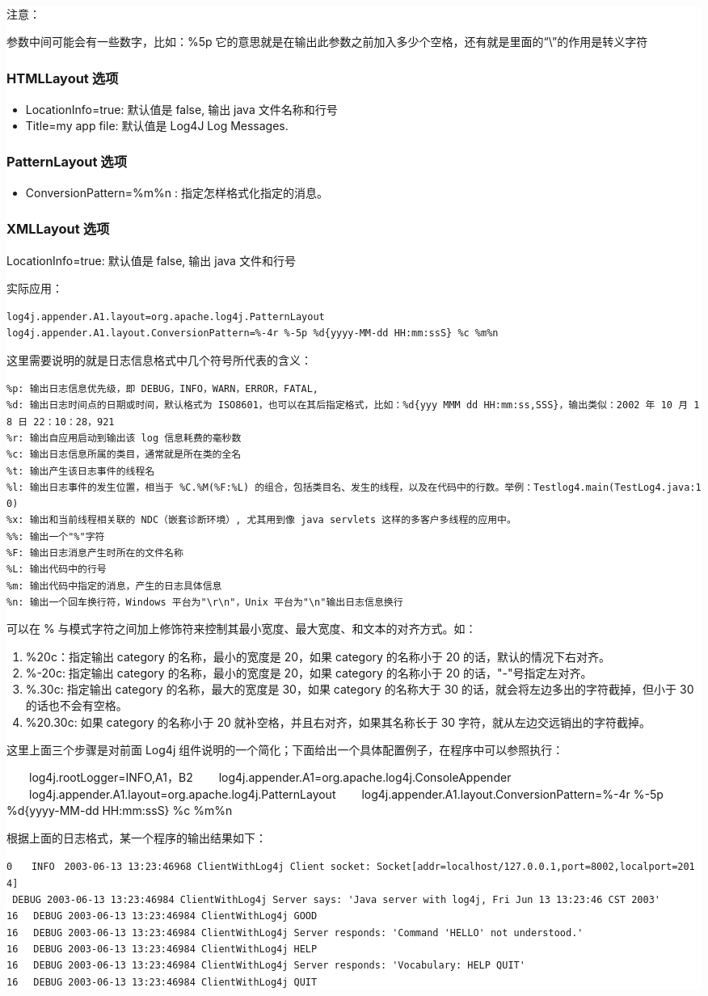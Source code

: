注意：

参数中间可能会有一些数字，比如：%5p 它的意思就是在输出此参数之前加入多少个空格，还有就是里面的“\”的作用是转义字符

### HTMLLayout 选项

- LocationInfo=true: 默认值是 false, 输出 java 文件名称和行号
- Title=my app file: 默认值是 Log4J Log Messages.

### PatternLayout 选项

- ConversionPattern=%m%n : 指定怎样格式化指定的消息。

### XMLLayout 选项
LocationInfo=true: 默认值是 false, 输出 java 文件和行号

实际应用：

    log4j.appender.A1.layout=org.apache.log4j.PatternLayout
    log4j.appender.A1.layout.ConversionPattern=%-4r %-5p %d{yyyy-MM-dd HH:mm:ssS} %c %m%n

这里需要说明的就是日志信息格式中几个符号所代表的含义：

    %p: 输出日志信息优先级，即 DEBUG，INFO，WARN，ERROR，FATAL,
    %d: 输出日志时间点的日期或时间，默认格式为 ISO8601，也可以在其后指定格式，比如：%d{yyy MMM dd HH:mm:ss,SSS}，输出类似：2002 年 10 月 18 日 22：10：28，921
    %r: 输出自应用启动到输出该 log 信息耗费的毫秒数
    %c: 输出日志信息所属的类目，通常就是所在类的全名
    %t: 输出产生该日志事件的线程名
    %l: 输出日志事件的发生位置，相当于 %C.%M(%F:%L) 的组合，包括类目名、发生的线程，以及在代码中的行数。举例：Testlog4.main(TestLog4.java:10)
    %x: 输出和当前线程相关联的 NDC（嵌套诊断环境）, 尤其用到像 java servlets 这样的多客户多线程的应用中。
    %%: 输出一个"%"字符
    %F: 输出日志消息产生时所在的文件名称
    %L: 输出代码中的行号
    %m: 输出代码中指定的消息，产生的日志具体信息
    %n: 输出一个回车换行符，Windows 平台为"\r\n"，Unix 平台为"\n"输出日志信息换行

可以在 % 与模式字符之间加上修饰符来控制其最小宽度、最大宽度、和文本的对齐方式。如：

1. %20c：指定输出 category 的名称，最小的宽度是 20，如果 category 的名称小于 20 的话，默认的情况下右对齐。
2. %-20c: 指定输出 category 的名称，最小的宽度是 20，如果 category 的名称小于 20 的话，"-"号指定左对齐。
3. %.30c: 指定输出 category 的名称，最大的宽度是 30，如果 category 的名称大于 30 的话，就会将左边多出的字符截掉，但小于 30 的话也不会有空格。
4. %20.30c: 如果 category 的名称小于 20 就补空格，并且右对齐，如果其名称长于 30 字符，就从左边交远销出的字符截掉。

这里上面三个步骤是对前面 Log4j 组件说明的一个简化；下面给出一个具体配置例子，在程序中可以参照执行：

　　log4j.rootLogger=INFO,A1，B2
　　log4j.appender.A1=org.apache.log4j.ConsoleAppender
　　log4j.appender.A1.layout=org.apache.log4j.PatternLayout
　　log4j.appender.A1.layout.ConversionPattern=%-4r %-5p %d{yyyy-MM-dd HH:mm:ssS} %c %m%n

根据上面的日志格式，某一个程序的输出结果如下：

    0　　INFO　2003-06-13 13:23:46968 ClientWithLog4j Client socket: Socket[addr=localhost/127.0.0.1,port=8002,localport=2014]
     DEBUG 2003-06-13 13:23:46984 ClientWithLog4j Server says: 'Java server with log4j, Fri Jun 13 13:23:46 CST 2003'
    16　 DEBUG 2003-06-13 13:23:46984 ClientWithLog4j GOOD
    16　 DEBUG 2003-06-13 13:23:46984 ClientWithLog4j Server responds: 'Command 'HELLO' not understood.'
    16　 DEBUG 2003-06-13 13:23:46984 ClientWithLog4j HELP
    16　 DEBUG 2003-06-13 13:23:46984 ClientWithLog4j Server responds: 'Vocabulary: HELP QUIT'
    16　 DEBUG 2003-06-13 13:23:46984 ClientWithLog4j QUIT
